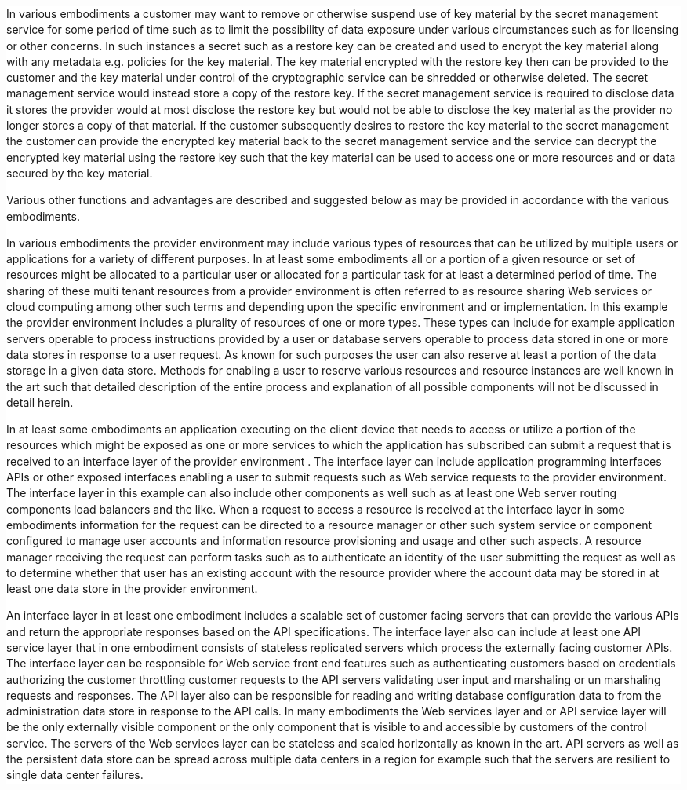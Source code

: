 In various embodiments a customer may want to remove or otherwise suspend use of key material by the secret management service for some period of time such as to limit the possibility of data exposure under various circumstances such as for licensing or other concerns. In such instances a secret such as a restore key can be created and used to encrypt the key material along with any metadata e.g. policies for the key material. The key material encrypted with the restore key then can be provided to the customer and the key material under control of the cryptographic service can be shredded or otherwise deleted. The secret management service would instead store a copy of the restore key. If the secret management service is required to disclose data it stores the provider would at most disclose the restore key but would not be able to disclose the key material as the provider no longer stores a copy of that material. If the customer subsequently desires to restore the key material to the secret management the customer can provide the encrypted key material back to the secret management service and the service can decrypt the encrypted key material using the restore key such that the key material can be used to access one or more resources and or data secured by the key material.

Various other functions and advantages are described and suggested below as may be provided in accordance with the various embodiments.

In various embodiments the provider environment may include various types of resources that can be utilized by multiple users or applications for a variety of different purposes. In at least some embodiments all or a portion of a given resource or set of resources might be allocated to a particular user or allocated for a particular task for at least a determined period of time. The sharing of these multi tenant resources from a provider environment is often referred to as resource sharing Web services or cloud computing among other such terms and depending upon the specific environment and or implementation. In this example the provider environment includes a plurality of resources of one or more types. These types can include for example application servers operable to process instructions provided by a user or database servers operable to process data stored in one or more data stores in response to a user request. As known for such purposes the user can also reserve at least a portion of the data storage in a given data store. Methods for enabling a user to reserve various resources and resource instances are well known in the art such that detailed description of the entire process and explanation of all possible components will not be discussed in detail herein.

In at least some embodiments an application executing on the client device that needs to access or utilize a portion of the resources which might be exposed as one or more services to which the application has subscribed can submit a request that is received to an interface layer of the provider environment . The interface layer can include application programming interfaces APIs or other exposed interfaces enabling a user to submit requests such as Web service requests to the provider environment. The interface layer in this example can also include other components as well such as at least one Web server routing components load balancers and the like. When a request to access a resource is received at the interface layer in some embodiments information for the request can be directed to a resource manager or other such system service or component configured to manage user accounts and information resource provisioning and usage and other such aspects. A resource manager receiving the request can perform tasks such as to authenticate an identity of the user submitting the request as well as to determine whether that user has an existing account with the resource provider where the account data may be stored in at least one data store in the provider environment.

An interface layer in at least one embodiment includes a scalable set of customer facing servers that can provide the various APIs and return the appropriate responses based on the API specifications. The interface layer also can include at least one API service layer that in one embodiment consists of stateless replicated servers which process the externally facing customer APIs. The interface layer can be responsible for Web service front end features such as authenticating customers based on credentials authorizing the customer throttling customer requests to the API servers validating user input and marshaling or un marshaling requests and responses. The API layer also can be responsible for reading and writing database configuration data to from the administration data store in response to the API calls. In many embodiments the Web services layer and or API service layer will be the only externally visible component or the only component that is visible to and accessible by customers of the control service. The servers of the Web services layer can be stateless and scaled horizontally as known in the art. API servers as well as the persistent data store can be spread across multiple data centers in a region for example such that the servers are resilient to single data center failures.
